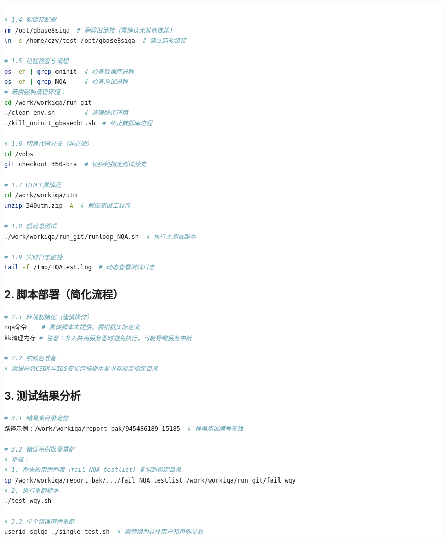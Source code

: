 ```bash

# 1.4 软链接配置
rm /opt/gbase8siqa  # 删除旧链接（需确认无其他依赖）
ln -s /home/czy/test /opt/gbase8siqa  # 建立新软链接

# 1.5 进程检查与清理
ps -ef | grep oninit  # 检查数据库进程
ps -ef | grep NQA     # 检查测试进程
# 若需强制清理环境：
cd /work/workiqa/run_git
./clean_env.sh        # 清理残留环境
./kill_oninit_gbasedbt.sh  # 终止数据库进程

# 1.6 切换代码分支（非必须）
cd /vobs
git checkout 350-ora  # 切换到指定测试分支

# 1.7 UTM工具解压
cd /work/workiqa/utm
unzip 340utm.zip -A  # 解压测试工具包

# 1.8 启动总测试
./work/workiqa/run_git/runloop_NQA.sh  # 执行主测试脚本

# 1.9 实时日志监控
tail -f /tmp/IQAtest.log  # 动态查看测试日志
```


## 2. 脚本部署（简化流程）
```bash
# 2.1 环境初始化（谨慎操作）
nqa命令    # 具体脚本未提供，需根据实际定义
kk清理内存 # 注意：多人共用服务器时避免执行，可能导致服务中断

# 2.2 依赖包准备
# 需提前将CSDK与IDS安装包按脚本要求存放至指定目录
```


## 3. 测试结果分析
```bash
# 3.1 结果集目录定位
路径示例：/work/workiqa/report_bak/945486189-15185  # 根据测试编号查找

# 3.2 错误用例批量重跑
# 步骤：
# 1. 将失败用例列表（fail_NQA_testlist）复制到指定目录
cp /work/workiqa/report_bak/.../fail_NQA_testlist /work/workiqa/run_git/fail_wqy
# 2. 执行重跑脚本
./test_wqy.sh

# 3.3 单个错误用例重跑
userid sqlqa ./single_test.sh  # 需替换为具体用户和用例参数
```
